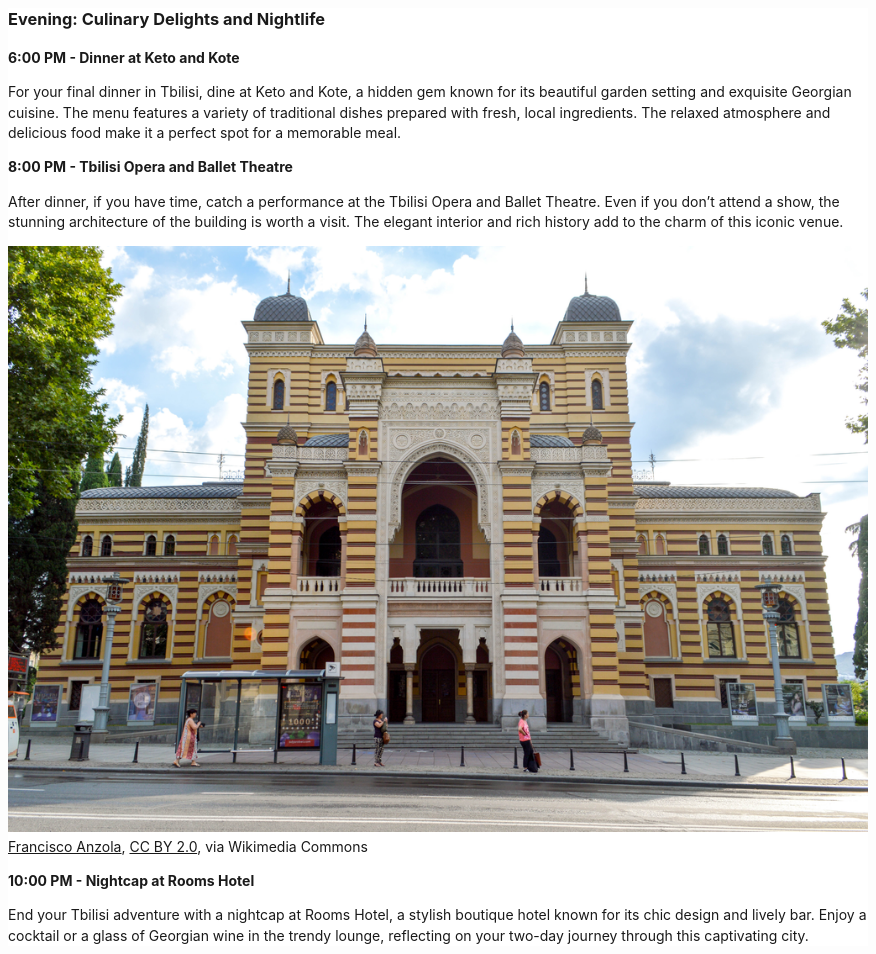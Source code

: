 ### Evening: Culinary Delights and Nightlife

**6:00 PM - Dinner at Keto and Kote**

For your final dinner in Tbilisi, dine at Keto and Kote, a hidden gem known for its beautiful garden setting and exquisite Georgian cuisine. The menu features a variety of traditional dishes prepared with fresh, local ingredients. The relaxed atmosphere and delicious food make it a perfect spot for a memorable meal.

**8:00 PM - Tbilisi Opera and Ballet Theatre**

After dinner, if you have time, catch a performance at the Tbilisi Opera and Ballet Theatre. Even if you don’t attend a show, the stunning architecture of the building is worth a visit. The elegant interior and rich history add to the charm of this iconic venue.

![National Opera House](../../../assets/national-opera-house-tbilisi-georgia-wikimedia.jpg)
<a href="https://commons.wikimedia.org/wiki/File:National_Opera_House._Tbilisi,_Georgia.jpg">Francisco Anzola</a>, <a href="https://creativecommons.org/licenses/by/2.0">CC BY 2.0</a>, via Wikimedia Commons

**10:00 PM - Nightcap at Rooms Hotel**

End your Tbilisi adventure with a nightcap at Rooms Hotel, a stylish boutique hotel known for its chic design and lively bar. Enjoy a cocktail or a glass of Georgian wine in the trendy lounge, reflecting on your two-day journey through this captivating city.
